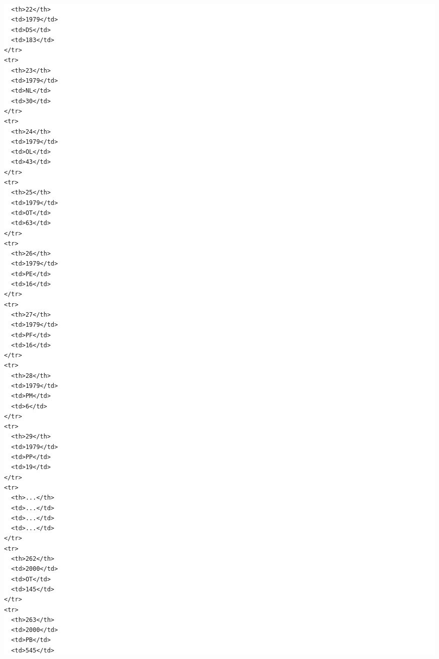       <th>22</th>
      <td>1979</td>
      <td>DS</td>
      <td>183</td>
    </tr>
    <tr>
      <th>23</th>
      <td>1979</td>
      <td>NL</td>
      <td>30</td>
    </tr>
    <tr>
      <th>24</th>
      <td>1979</td>
      <td>OL</td>
      <td>43</td>
    </tr>
    <tr>
      <th>25</th>
      <td>1979</td>
      <td>OT</td>
      <td>63</td>
    </tr>
    <tr>
      <th>26</th>
      <td>1979</td>
      <td>PE</td>
      <td>16</td>
    </tr>
    <tr>
      <th>27</th>
      <td>1979</td>
      <td>PF</td>
      <td>16</td>
    </tr>
    <tr>
      <th>28</th>
      <td>1979</td>
      <td>PM</td>
      <td>6</td>
    </tr>
    <tr>
      <th>29</th>
      <td>1979</td>
      <td>PP</td>
      <td>19</td>
    </tr>
    <tr>
      <th>...</th>
      <td>...</td>
      <td>...</td>
      <td>...</td>
    </tr>
    <tr>
      <th>262</th>
      <td>2000</td>
      <td>OT</td>
      <td>145</td>
    </tr>
    <tr>
      <th>263</th>
      <td>2000</td>
      <td>PB</td>
      <td>545</td>